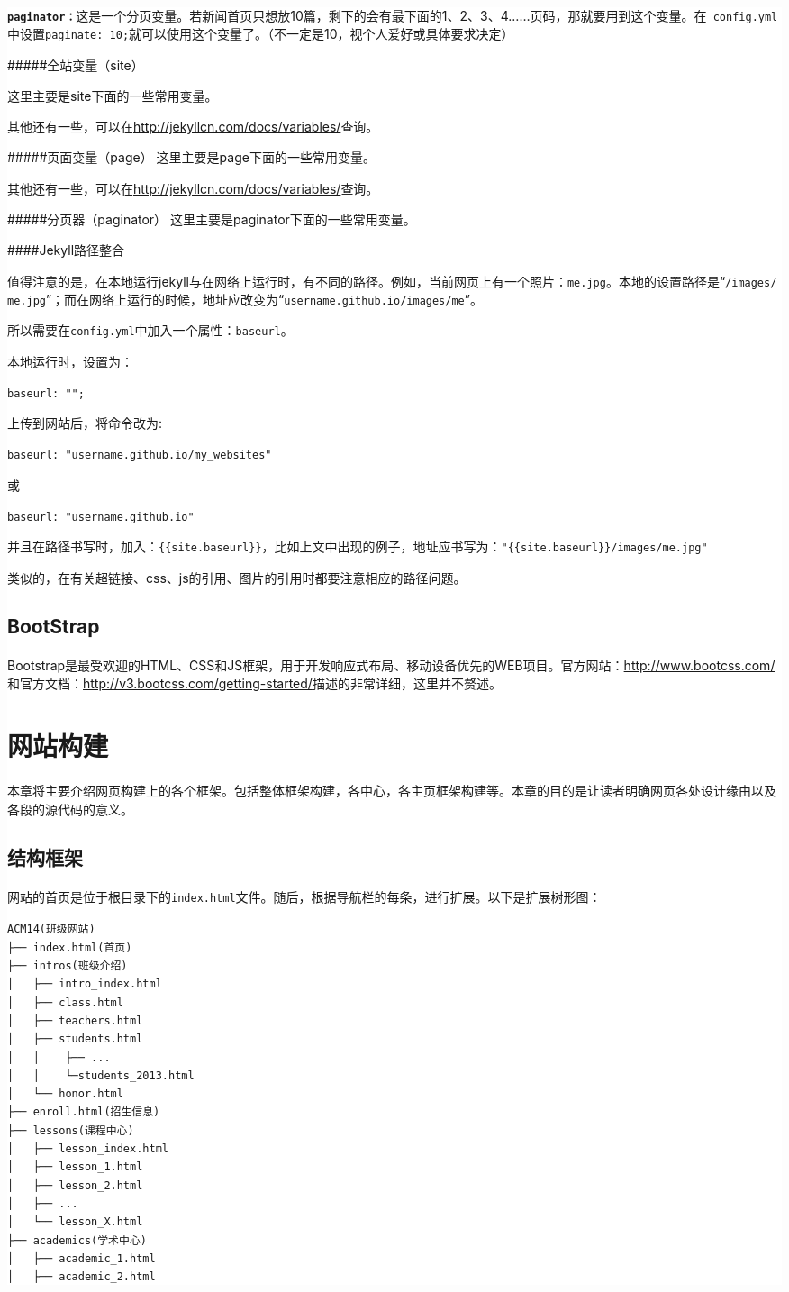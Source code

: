<b>`paginator：`</b>这是一个分页变量。若新闻首页只想放10篇，剩下的会有最下面的1、2、3、4……页码，那就要用到这个变量。在`_config.yml`中设置`paginate: 10;`就可以使用这个变量了。（不一定是10，视个人爱好或具体要求决定）

#####全站变量（site）

这里主要是site下面的一些常用变量。

其他还有一些，可以在<http://jekyllcn.com/docs/variables/>查询。

#####页面变量（page）
这里主要是page下面的一些常用变量。

其他还有一些，可以在<http://jekyllcn.com/docs/variables/>查询。

#####分页器（paginator）
这里主要是paginator下面的一些常用变量。


####Jekyll路径整合

值得注意的是，在本地运行jekyll与在网络上运行时，有不同的路径。例如，当前网页上有一个照片：<code>me.jpg</code>。本地的设置路径是“<code>/images/me.jpg</code>”；而在网络上运行的时候，地址应改变为“<code>username.github.io/images/me</code>”。

所以需要在<code>config.yml</code>中加入一个属性：<code>baseurl</code>。

本地运行时，设置为：

	baseurl: "";

上传到网站后，将命令改为:

	baseurl: "username.github.io/my_websites"
或

	baseurl: "username.github.io"

并且在路径书写时，加入：<code>{{site.baseurl}}</code>，比如上文中出现的例子，地址应书写为：<code>"{{site.baseurl}}/images/me.jpg"</code>

类似的，在有关超链接、css、js的引用、图片的引用时都要注意相应的路径问题。

<h2 id = "bootstrap">BootStrap</h2>

Bootstrap是最受欢迎的HTML、CSS和JS框架，用于开发响应式布局、移动设备优先的WEB项目。官方网站：<http://www.bootcss.com/>和官方文档：<http://v3.bootcss.com/getting-started/>描述的非常详细，这里并不赘述。

<h1 id = "build">网站构建</h1>

本章将主要介绍网页构建上的各个框架。包括整体框架构建，各中心，各主页框架构建等。本章的目的是让读者明确网页各处设计缘由以及各段的源代码的意义。

<h2 id = "framework">结构框架</h2>

网站的首页是位于根目录下的<code>index.html</code>文件。随后，根据导航栏的每条，进行扩展。以下是扩展树形图：

	ACM14(班级网站)
	├── index.html(首页)
	├── intros(班级介绍)
	│   ├── intro_index.html
	│   ├── class.html
	│   ├── teachers.html
	│   ├── students.html
	│   │    ├── ...
	│   │ 	 └─students_2013.html
	│   └── honor.html
	├── enroll.html(招生信息)
	├── lessons(课程中心)
	│   ├── lesson_index.html
	│   ├── lesson_1.html
	│   ├── lesson_2.html
	│   ├── ...
	│   └── lesson_X.html
	├── academics(学术中心)
    │	├── academic_1.html
    │	├── academic_2.html